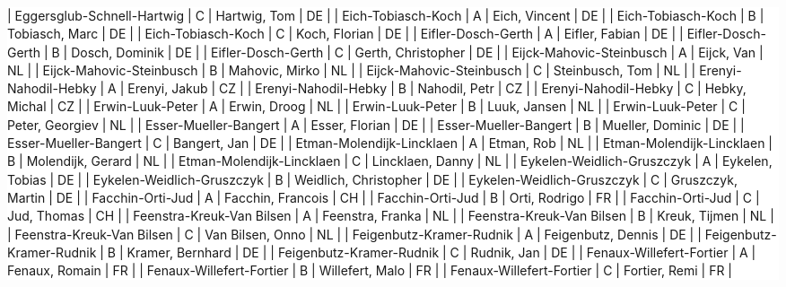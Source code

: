 | Eggersglub-Schnell-Hartwig | C | Hartwig, Tom | DE |
| Eich-Tobiasch-Koch | A | Eich, Vincent | DE |
| Eich-Tobiasch-Koch | B | Tobiasch, Marc | DE |
| Eich-Tobiasch-Koch | C | Koch, Florian | DE |
| Eifler-Dosch-Gerth | A | Eifler, Fabian | DE |
| Eifler-Dosch-Gerth | B | Dosch, Dominik | DE |
| Eifler-Dosch-Gerth | C | Gerth, Christopher | DE |
| Eijck-Mahovic-Steinbusch | A | Eijck, Van | NL |
| Eijck-Mahovic-Steinbusch | B | Mahovic, Mirko | NL |
| Eijck-Mahovic-Steinbusch | C | Steinbusch, Tom | NL |
| Erenyi-Nahodil-Hebky | A | Erenyi, Jakub | CZ |
| Erenyi-Nahodil-Hebky | B | Nahodil, Petr | CZ |
| Erenyi-Nahodil-Hebky | C | Hebky, Michal | CZ |
| Erwin-Luuk-Peter | A | Erwin, Droog | NL |
| Erwin-Luuk-Peter | B | Luuk, Jansen | NL |
| Erwin-Luuk-Peter | C | Peter, Georgiev | NL |
| Esser-Mueller-Bangert | A | Esser, Florian | DE |
| Esser-Mueller-Bangert | B | Mueller, Dominic | DE |
| Esser-Mueller-Bangert | C | Bangert, Jan | DE |
| Etman-Molendijk-Lincklaen | A | Etman, Rob | NL |
| Etman-Molendijk-Lincklaen | B | Molendijk, Gerard | NL |
| Etman-Molendijk-Lincklaen | C | Lincklaen, Danny | NL |
| Eykelen-Weidlich-Gruszczyk | A | Eykelen, Tobias | DE |
| Eykelen-Weidlich-Gruszczyk | B | Weidlich, Christopher | DE |
| Eykelen-Weidlich-Gruszczyk | C | Gruszczyk, Martin | DE |
| Facchin-Orti-Jud | A | Facchin, Francois | CH |
| Facchin-Orti-Jud | B | Orti, Rodrigo | FR |
| Facchin-Orti-Jud | C | Jud, Thomas | CH |
| Feenstra-Kreuk-Van Bilsen | A | Feenstra, Franka | NL |
| Feenstra-Kreuk-Van Bilsen | B | Kreuk, Tijmen | NL |
| Feenstra-Kreuk-Van Bilsen | C | Van Bilsen, Onno | NL |
| Feigenbutz-Kramer-Rudnik | A | Feigenbutz, Dennis | DE |
| Feigenbutz-Kramer-Rudnik | B | Kramer, Bernhard | DE |
| Feigenbutz-Kramer-Rudnik | C | Rudnik, Jan | DE |
| Fenaux-Willefert-Fortier | A | Fenaux, Romain | FR |
| Fenaux-Willefert-Fortier | B | Willefert, Malo | FR |
| Fenaux-Willefert-Fortier | C | Fortier, Remi | FR |